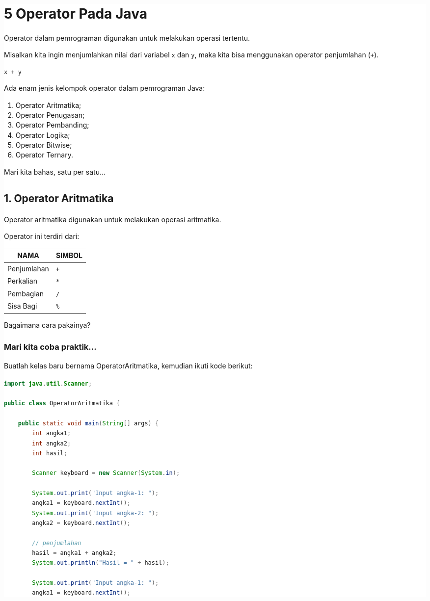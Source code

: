 # 5 Operator Pada Java

Operator dalam pemrograman digunakan untuk melakukan operasi tertentu.

Misalkan kita ingin menjumlahkan nilai dari variabel `x` dan `y`, maka kita bisa menggunakan operator penjumlahan (`+`).

```java
x + y
```

Ada enam jenis kelompok operator dalam pemrograman Java:

1. Operator Aritmatika;
2. Operator Penugasan;
3. Operator Pembanding;
4. Operator Logika;
5. Operator Bitwise;
6. Operator Ternary.

Mari kita bahas, satu per satu…

## 1. Operator Aritmatika

Operator aritmatika digunakan untuk melakukan operasi aritmatika.

Operator ini terdiri dari:

| **NAMA**    | **SIMBOL** |
| ----------- | ---------- |
| Penjumlahan | `+`        |
| Perkalian   | `*`        |
| Pembagian   | `/`        |
| Sisa Bagi   | `%`        |

Bagaimana cara pakainya?

### Mari kita coba praktik…

Buatlah kelas baru bernama OperatorAritmatika, kemudian ikuti kode berikut:

```java
import java.util.Scanner;

public class OperatorAritmatika {

    public static void main(String[] args) {
        int angka1;
        int angka2;
        int hasil;

        Scanner keyboard = new Scanner(System.in);

        System.out.print("Input angka-1: ");
        angka1 = keyboard.nextInt();
        System.out.print("Input angka-2: ");
        angka2 = keyboard.nextInt();

        // penjumlahan
        hasil = angka1 + angka2;
        System.out.println("Hasil = " + hasil);

        System.out.print("Input angka-1: ");
        angka1 = keyboard.nextInt();
```